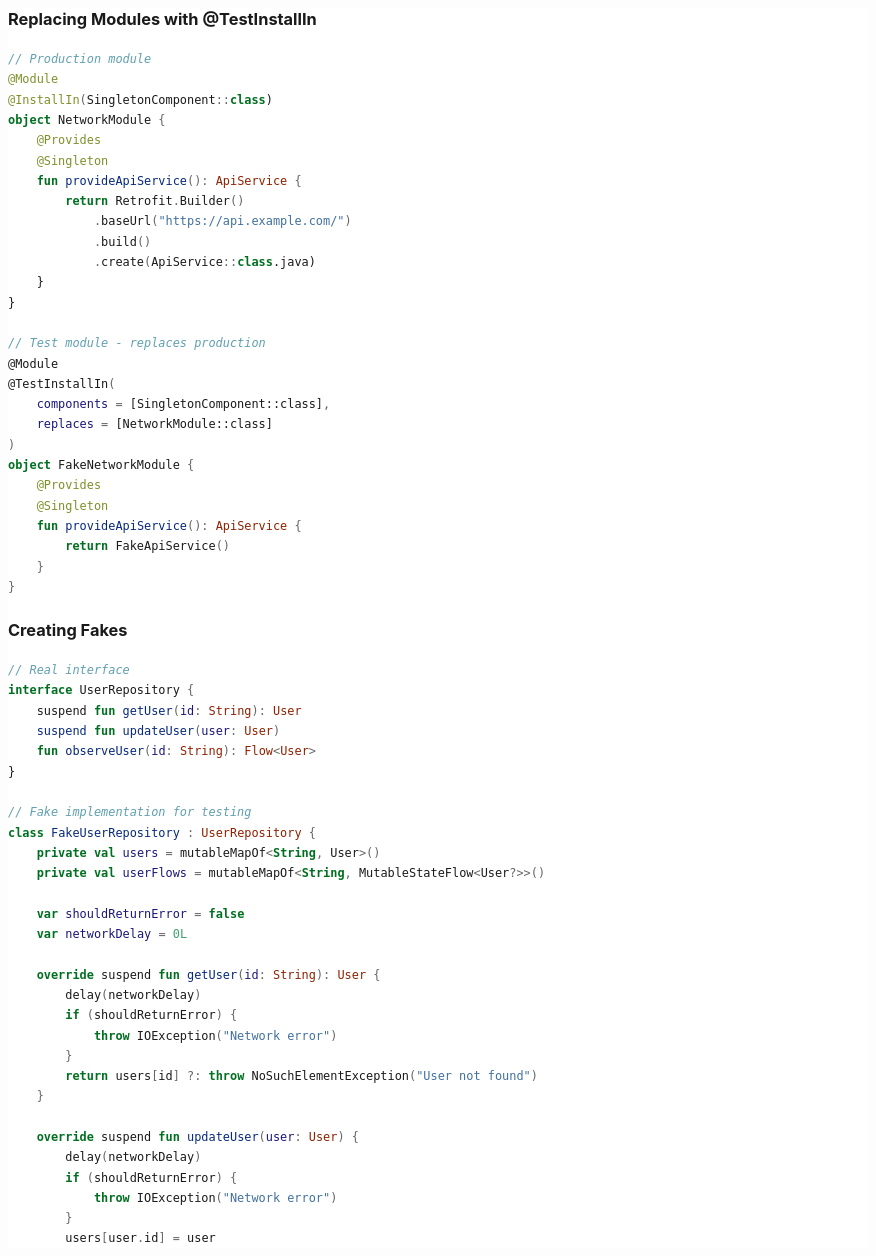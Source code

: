 ### Replacing Modules with @TestInstallIn

```kotlin
// Production module
@Module
@InstallIn(SingletonComponent::class)
object NetworkModule {
    @Provides
    @Singleton
    fun provideApiService(): ApiService {
        return Retrofit.Builder()
            .baseUrl("https://api.example.com/")
            .build()
            .create(ApiService::class.java)
    }
}

// Test module - replaces production
@Module
@TestInstallIn(
    components = [SingletonComponent::class],
    replaces = [NetworkModule::class]
)
object FakeNetworkModule {
    @Provides
    @Singleton
    fun provideApiService(): ApiService {
        return FakeApiService()
    }
}
```

### Creating Fakes

```kotlin
// Real interface
interface UserRepository {
    suspend fun getUser(id: String): User
    suspend fun updateUser(user: User)
    fun observeUser(id: String): Flow<User>
}

// Fake implementation for testing
class FakeUserRepository : UserRepository {
    private val users = mutableMapOf<String, User>()
    private val userFlows = mutableMapOf<String, MutableStateFlow<User?>>()

    var shouldReturnError = false
    var networkDelay = 0L

    override suspend fun getUser(id: String): User {
        delay(networkDelay)
        if (shouldReturnError) {
            throw IOException("Network error")
        }
        return users[id] ?: throw NoSuchElementException("User not found")
    }

    override suspend fun updateUser(user: User) {
        delay(networkDelay)
        if (shouldReturnError) {
            throw IOException("Network error")
        }
        users[user.id] = user
```